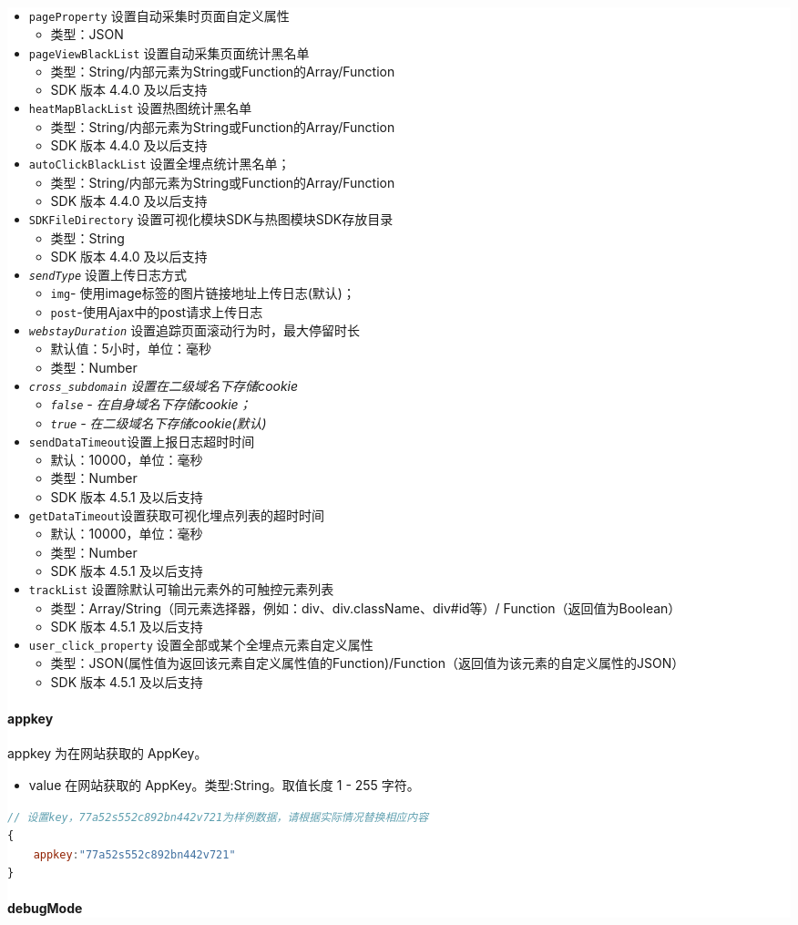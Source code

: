 * `pageProperty` 设置自动采集时页面自定义属性
  * 类型：JSON
* `pageViewBlackList` 设置自动采集页面统计黑名单
  * 类型：String/内部元素为String或Function的Array/Function
  * SDK 版本 4.4.0 及以后支持
* `heatMapBlackList` 设置热图统计黑名单
  * 类型：String/内部元素为String或Function的Array/Function
  * SDK 版本 4.4.0 及以后支持
* `autoClickBlackList` 设置全埋点统计黑名单；
  * 类型：String/内部元素为String或Function的Array/Function
  * SDK 版本 4.4.0 及以后支持
* `SDKFileDirectory` 设置可视化模块SDK与热图模块SDK存放目录
  * 类型：String
  * SDK 版本 4.4.0 及以后支持
* _`sendType`_ 设置上传日志方式
  * `img`- 使用image标签的图片链接地址上传日志(默认)；
  * `post`-使用Ajax中的post请求上传日志
* _`webstayDuration`_ 设置追踪页面滚动行为时，最大停留时长
  * 默认值：5小时，单位：毫秒
  * 类型：Number
* _`cross_subdomain` 设置在二级域名下存储cookie_
  * _`false` - 在自身域名下存储cookie；_
  * _`true` - 在二级域名下存储cookie(默认)_
* `sendDataTimeout`设置上报日志超时时间 
  * 默认：10000，单位：毫秒
  * 类型：Number 
  * SDK 版本 4.5.1 及以后支持
* `getDataTimeout`设置获取可视化埋点列表的超时时间
  * 默认：10000，单位：毫秒
  * 类型：Number 
  * SDK 版本 4.5.1 及以后支持
* `trackList` 设置除默认可输出元素外的可触控元素列表
  * 类型：Array/String（同元素选择器，例如：div、div.className、div#id等）/ Function（返回值为Boolean）
  * SDK 版本 4.5.1 及以后支持
* `user_click_property` 设置全部或某个全埋点元素自定义属性
  * 类型：JSON(属性值为返回该元素自定义属性值的Function)/Function（返回值为该元素的自定义属性的JSON）
  * SDK 版本 4.5.1 及以后支持

#### appkey

appkey 为在网站获取的 AppKey。

* value 在网站获取的 AppKey。类型:String。取值长度 1 - 255 字符。

```javascript
// 设置key，77a52s552c892bn442v721为样例数据，请根据实际情况替换相应内容
{
    appkey:"77a52s552c892bn442v721"
}
```

#### debugMode
